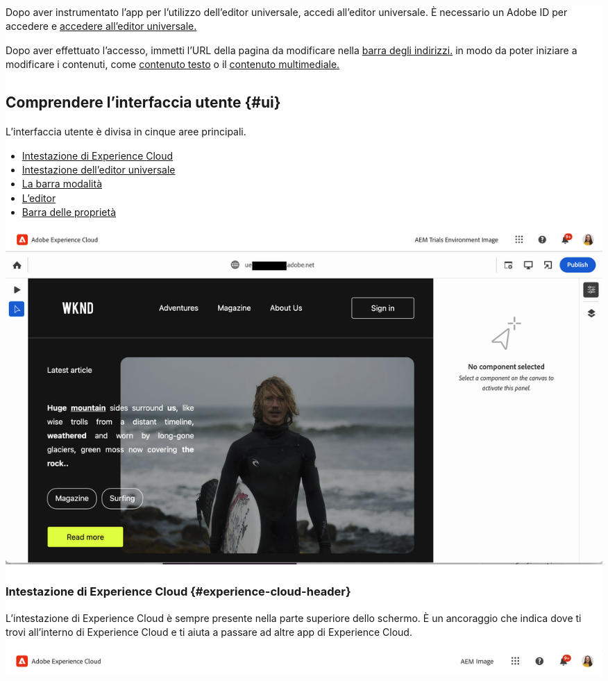 Dopo aver instrumentato l’app per l’utilizzo dell’editor universale, accedi all’editor universale. È necessario un Adobe ID per accedere e [accedere all’editor universale.](getting-started.md#request-access)

Dopo aver effettuato l’accesso, immetti l’URL della pagina da modificare nella [barra degli indirizzi.](#location-bar) in modo da poter iniziare a modificare i contenuti, come [contenuto testo](#text-mode) o il [contenuto multimediale.](#media-mode)

## Comprendere l’interfaccia utente {#ui}

L’interfaccia utente è divisa in cinque aree principali.

* [Intestazione di Experience Cloud](#experience-cloud-header)
* [Intestazione dell’editor universale](#universal-editor-header)
* [La barra modalità](#mode-rail)
* [L’editor](#editor)
* [Barra delle proprietà](#properties-rail)

![Interfaccia utente dell’editor universale](assets/ui.png)

### Intestazione di Experience Cloud {#experience-cloud-header}

L’intestazione di Experience Cloud è sempre presente nella parte superiore dello schermo. È un ancoraggio che indica dove ti trovi all’interno di Experience Cloud e ti aiuta a passare ad altre app di Experience Cloud.

![Intestazione di Experience Cloud](assets/experience-cloud-header.png)
